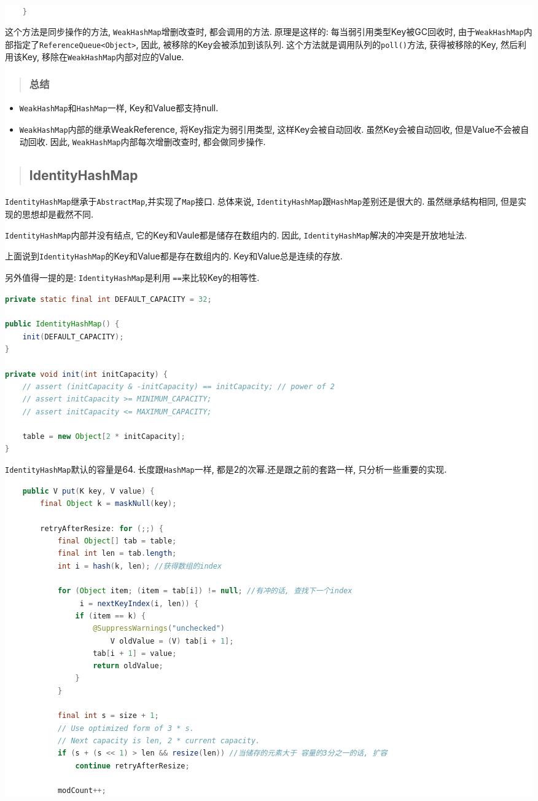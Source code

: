 ```java
    }
```

这个方法是同步操作的方法, ``WeakHashMap``增删改查时, 都会调用的方法. 原理是这样的: 每当弱引用类型Key被GC回收时, 由于``WeakHashMap``内部指定了``ReferenceQueue<Object>``, 因此, 被移除的Key会被添加到该队列. 这个方法就是调用队列的``poll()``方法, 获得被移除的Key, 然后利用该Key, 移除在``WeakHashMap``内部对应的Value.

> ### 总结

* ``WeakHashMap``和``HashMap``一样, Key和Value都支持null.

* ``WeakHashMap``内部的继承WeakReference, 将Key指定为弱引用类型, 这样Key会被自动回收. 虽然Key会被自动回收, 但是Value不会被自动回收. 因此, ``WeakHashMap``内部每次增删改查时, 都会做同步操作.

> ## IdentityHashMap

``IdentityHashMap``继承于``AbstractMap``,并实现了``Map``接口. 总体来说, ``IdentityHashMap``跟``HashMap``差别还是很大的. 虽然继承结构相同, 但是实现的思想却是截然不同.

``IdentityHashMap``内部并没有结点, 它的Key和Vaule都是储存在数组内的. 因此, ``IdentityHashMap``解决的冲突是开放地址法.

上面说到``IdentityHashMap``的Key和Value都是存在数组内的. Key和Value总是连续的存放.

另外值得一提的是: ``IdentityHashMap``是利用 ``==``来比较Key的相等性.

```java
private static final int DEFAULT_CAPACITY = 32;

public IdentityHashMap() {
    init(DEFAULT_CAPACITY);
}

private void init(int initCapacity) {
    // assert (initCapacity & -initCapacity) == initCapacity; // power of 2
    // assert initCapacity >= MINIMUM_CAPACITY;
    // assert initCapacity <= MAXIMUM_CAPACITY;

    table = new Object[2 * initCapacity];
}
```

``IdentityHashMap``默认的容量是64. 长度跟``HashMap``一样, 都是2的次幂.还是跟之前的套路一样, 只分析一些重要的实现.

```java
    public V put(K key, V value) {
        final Object k = maskNull(key);

        retryAfterResize: for (;;) {
            final Object[] tab = table;
            final int len = tab.length;
            int i = hash(k, len); //获得数组的index

            for (Object item; (item = tab[i]) != null; //有冲的话, 查找下一个index
                 i = nextKeyIndex(i, len)) {
                if (item == k) {
                    @SuppressWarnings("unchecked")
                        V oldValue = (V) tab[i + 1];
                    tab[i + 1] = value;
                    return oldValue;
                }
            }

            final int s = size + 1;
            // Use optimized form of 3 * s.
            // Next capacity is len, 2 * current capacity.
            if (s + (s << 1) > len && resize(len)) //当储存的元素大于 容量的3分之一的话, 扩容
                continue retryAfterResize;

            modCount++;
```